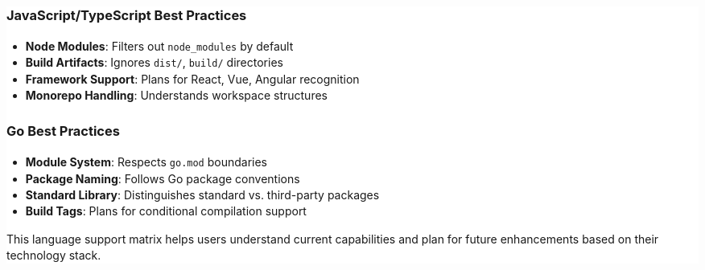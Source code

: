 ### JavaScript/TypeScript Best Practices
- **Node Modules**: Filters out `node_modules` by default
- **Build Artifacts**: Ignores `dist/`, `build/` directories
- **Framework Support**: Plans for React, Vue, Angular recognition
- **Monorepo Handling**: Understands workspace structures

### Go Best Practices
- **Module System**: Respects `go.mod` boundaries
- **Package Naming**: Follows Go package conventions
- **Standard Library**: Distinguishes standard vs. third-party packages
- **Build Tags**: Plans for conditional compilation support

This language support matrix helps users understand current capabilities and plan for future enhancements based on their technology stack.